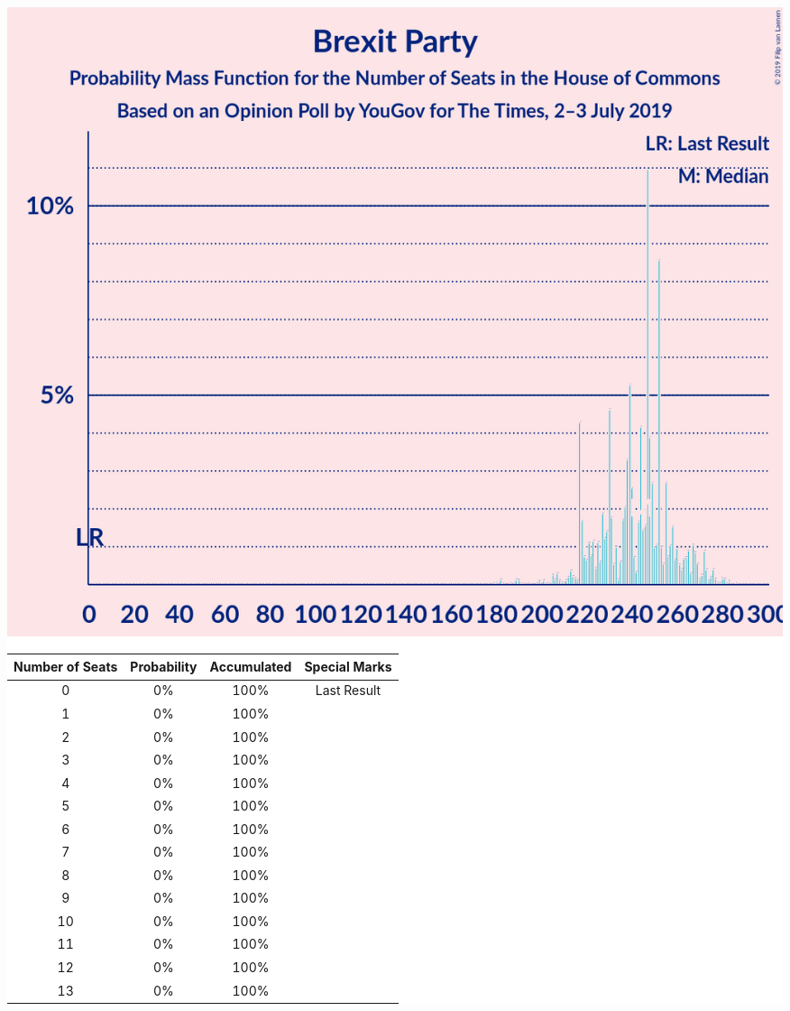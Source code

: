 ![Graph with seats probability mass function not yet produced](2019-07-03-YouGov-seats-pmf-brexitparty.png "Seats Probability Mass Function")

| Number of Seats | Probability | Accumulated | Special Marks |
|:---------------:|:-----------:|:-----------:|:-------------:|
| 0 | 0% | 100% | Last Result |
| 1 | 0% | 100% |  |
| 2 | 0% | 100% |  |
| 3 | 0% | 100% |  |
| 4 | 0% | 100% |  |
| 5 | 0% | 100% |  |
| 6 | 0% | 100% |  |
| 7 | 0% | 100% |  |
| 8 | 0% | 100% |  |
| 9 | 0% | 100% |  |
| 10 | 0% | 100% |  |
| 11 | 0% | 100% |  |
| 12 | 0% | 100% |  |
| 13 | 0% | 100% |  |
